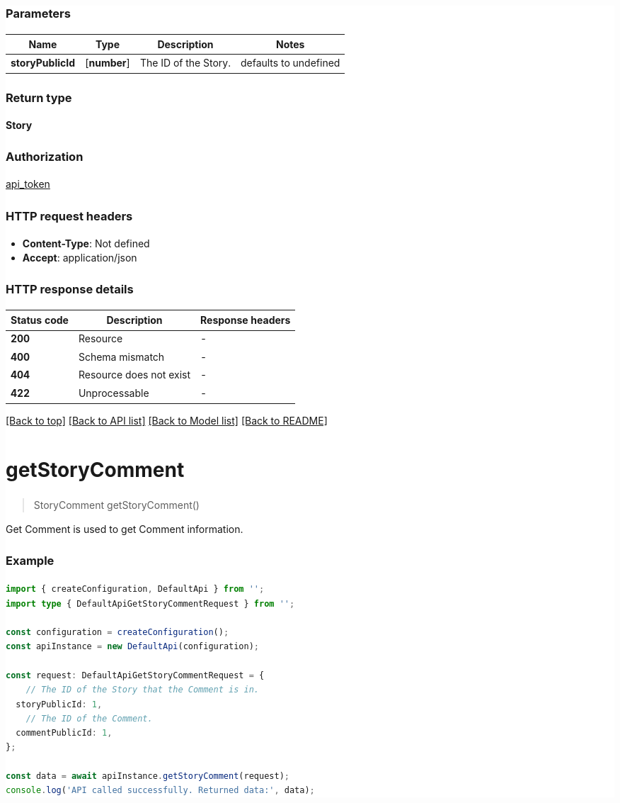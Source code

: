 
### Parameters

Name | Type | Description  | Notes
------------- | ------------- | ------------- | -------------
 **storyPublicId** | [**number**] | The ID of the Story. | defaults to undefined


### Return type

**Story**

### Authorization

[api_token](README.md#api_token)

### HTTP request headers

 - **Content-Type**: Not defined
 - **Accept**: application/json


### HTTP response details
| Status code | Description | Response headers |
|-------------|-------------|------------------|
**200** | Resource |  -  |
**400** | Schema mismatch |  -  |
**404** | Resource does not exist |  -  |
**422** | Unprocessable |  -  |

[[Back to top]](#) [[Back to API list]](README.md#documentation-for-api-endpoints) [[Back to Model list]](README.md#documentation-for-models) [[Back to README]](README.md)

# **getStoryComment**
> StoryComment getStoryComment()

Get Comment is used to get Comment information.

### Example


```typescript
import { createConfiguration, DefaultApi } from '';
import type { DefaultApiGetStoryCommentRequest } from '';

const configuration = createConfiguration();
const apiInstance = new DefaultApi(configuration);

const request: DefaultApiGetStoryCommentRequest = {
    // The ID of the Story that the Comment is in.
  storyPublicId: 1,
    // The ID of the Comment.
  commentPublicId: 1,
};

const data = await apiInstance.getStoryComment(request);
console.log('API called successfully. Returned data:', data);
```
